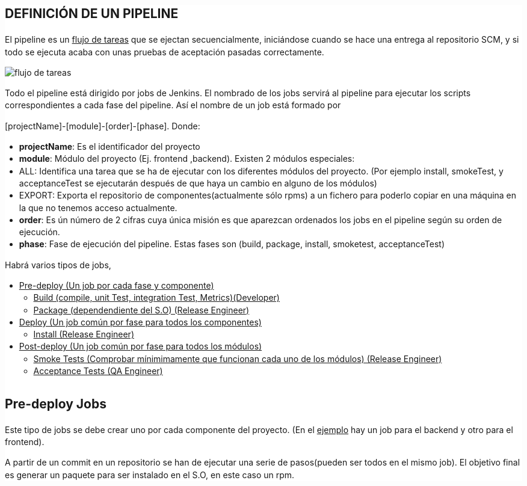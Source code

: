 
DEFINICIÓN DE UN PIPELINE
-------------------------

El pipeline es un [flujo de tareas](http://develenv.googlecode.com/svn/trunk/develenv/deploymentPipeline/src/site/resources/pipelineFlow.png "flujo de tareas") 
que se ejectan secuencialmente, iniciándose cuando se hace una entrega al 
repositorio SCM, y si todo se ejecuta acaba con unas pruebas de aceptación
pasadas correctamente.

![flujo de tareas](http://develenv.googlecode.com/svn/trunk/develenv/deploymentPipeline/src/site/resources/pipelineFlow.png "flujo de tareas")


Todo el pipeline está dirigido por jobs de Jenkins. El nombrado de los jobs 
servirá al pipeline para ejecutar los scripts correspondientes a cada fase del 
pipeline. Así el nombre de un job está formado por

[projectName]-[module]-[order]-[phase]. Donde:

* **projectName**: Es el identificador del proyecto
* **module**: Módulo del proyecto (Ej. frontend ,backend). Existen 2 módulos
 especiales:
 * ALL: Identifica una tarea que se ha de ejecutar con los diferentes módulos 
   del proyecto. (Por ejemplo install,  smokeTest, y acceptanceTest se ejecutarán
   después de que haya un cambio en alguno de los módulos)
 * EXPORT: Exporta el repositorio de componentes(actualmente sólo rpms) a un 
   fichero para poderlo copiar en una máquina en la que no tenemos acceso 
   actualmente.
* **order**: Es ún número de 2 cifras cuya única misión es que aparezcan 
  ordenados los jobs en el pipeline según su orden de ejecución.
* **phase**: Fase de ejecución del pipeline. Estas fases son (build, package, 
  install, smoketest, acceptanceTest)

Habrá varios tipos de jobs,

  * [Pre-deploy (Un job por cada fase y componente)](#Pre-deploy_Jobs)
    * [Build (compile, unit Test, integration Test, Metrics)(Developer)](#Build)
    * [Package (dependendiente del S.O) (Release Engineer)](#Package)
  * [Deploy  (Un job común por fase para todos los componentes)](#Deploy_jobs)
    * [Install (Release Engineer)](#Install)
  * [Post-deploy (Un job común por fase para todos los módulos)](#Post-deploy_Jobs)
    * [Smoke Tests (Comprobar mínimimamente que funcionan cada uno de los módulos) (Release Engineer)](#Smoke_test)
    * [Acceptance Tests (QA Engineer)](#Acceptance_test)
         
Pre-deploy Jobs
---------------

   Este tipo de jobs se debe crear uno por cada componente del proyecto. 
   (En el [ejemplo](http://develenv-pipeline-plugin.googlecode.com/svn/trunk/examples/webCalculator/) 
   hay un job para el backend y otro para el frontend).
   
   A partir de un commit en un repositorio se han de ejecutar una serie de 
   pasos(pueden ser todos en el mismo job). El objetivo final es generar un 
   paquete para ser instalado en el S.O, en este caso un rpm.
   